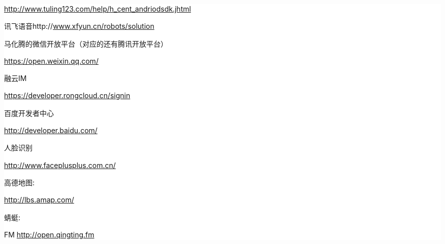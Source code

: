 http://www.tuling123.com/help/h_cent_andriodsdk.jhtml

讯飞语音http://www.xfyun.cn/robots/solution

马化腾的微信开放平台（对应的还有腾讯开放平台）

https://open.weixin.qq.com/

融云IM

https://developer.rongcloud.cn/signin

百度开发者中心

http://developer.baidu.com/

人脸识别

http://www.faceplusplus.com.cn/

高德地图:

http://lbs.amap.com/

蜻蜓:

FM http://open.qingting.fm